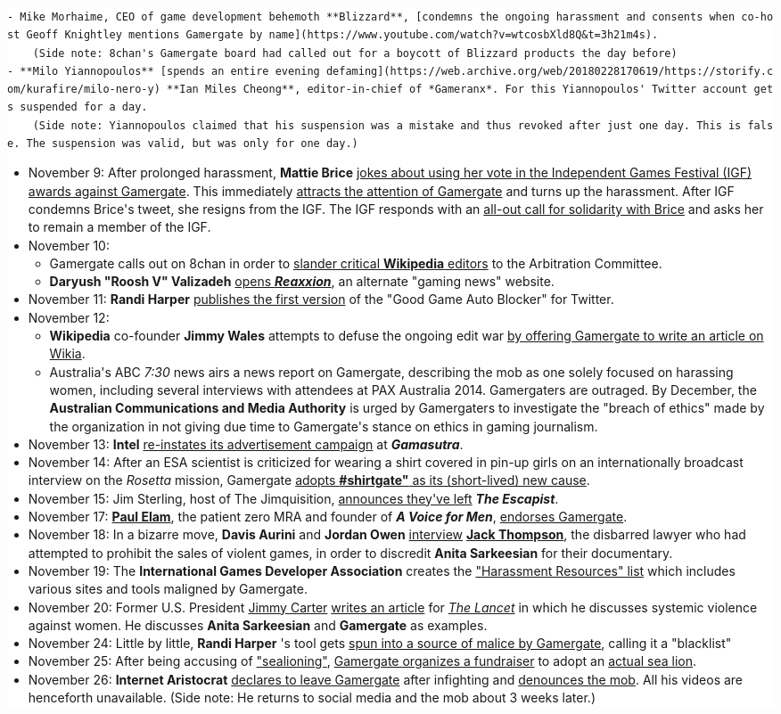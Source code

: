 	- Mike Morhaime, CEO of game development behemoth **Blizzard**, [condemns the ongoing harassment and consents when co-host Geoff Knightley mentions Gamergate by name](https://www.youtube.com/watch?v=wtcosbXld8Q&t=3h21m4s).
		(Side note: 8chan's Gamergate board had called out for a boycott of Blizzard products the day before)
	- **Milo Yiannopoulos** [spends an entire evening defaming](https://web.archive.org/web/20180228170619/https://storify.com/kurafire/milo-nero-y) **Ian Miles Cheong**, editor-in-chief of *Gameranx*. For this Yiannopoulos' Twitter account gets suspended for a day.
		(Side note: Yiannopoulos claimed that his suspension was a mistake and thus revoked after just one day. This is false. The suspension was valid, but was only for one day.)
- November 9: After prolonged harassment, **Mattie Brice** [jokes about using her vote in the Independent Games Festival (IGF) awards against Gamergate](https://archive.ph/PDJ0H). This immediately [attracts the attention of Gamergate](http://np.reddit.com/r/KotakuInAction/comments/2ltuaq/i_propose_a_new_email_campaign_to_let_the/) and turns up the harassment. After IGF condemns Brice's tweet, she resigns from the IGF. The IGF responds with an [all-out call for solidarity with Brice](http://igf.com/2014/11/a_statement_on_igf_inclusivity.html) and asks her to remain a member of the IGF.
- November 10:
	- Gamergate calls out on 8chan in order to [slander critical **Wikipedia** editors](https://archive.ph/nmsBK) to the Arbitration Committee.
	- **Daryush "Roosh V" Valizadeh** [opens ***Reaxxion***](http://wehuntedthemammoth.com/2014/11/12/rooshs-reaxxion-douchebag-non-gamer-starts-gaming-website-for-douchebags/), an alternate "gaming news" website.
- November 11: **Randi Harper** [publishes the first version](https://twitter.com/randileeharper/status/532098952448212993) of the "Good Game Auto Blocker" for Twitter.
- November 12:
	- **Wikipedia** co-founder **Jimmy Wales** attempts to defuse the ongoing edit war [by offering Gamergate to write an article on Wikia](https://archive.ph/g7vPb).
	- Australia's ABC *7:30* news airs a news report on Gamergate, describing the mob as one solely focused on harassing women, including several interviews with attendees at PAX Australia 2014. Gamergaters are outraged. By December, the **Australian Communications and Media Authority** is urged by Gamergaters to investigate the "breach of ethics" made by the organization in not giving due time to Gamergate's stance on ethics in gaming journalism.
- November 13: **Intel** [re-instates its advertisement campaign](https://twitter.com/gamasutra/status/533050827074592768) at ***Gamasutra***.
- November 14: After an ESA scientist is criticized for wearing a shirt covered in pin-up girls on an internationally broadcast interview on the *Rosetta* mission, Gamergate [adopts **#shirtgate"** as its (short-lived) new cause](http://np.reddit.com/r/KotakuInAction/comments/2maupw/matt_taylor_member_of_the_esa_rosetta_team_and/).
- November 15: Jim Sterling, host of The Jimquisition, [announces they've left](http://np.reddit.com/r/GamerGhazi/comments/2mcgxd/jim_sterling_has_left_the_escapist/) ***The Escapist***.
- November 17: **[Paul Elam](https://rationalwiki.org/wiki/Paul_Elam "Paul Elam")**, the patient zero MRA and founder of ***A Voice for Men***, [endorses Gamergate](https://archive.ph/Iuu9v).
- November 18: In a bizarre move, **Davis Aurini** and **Jordan Owen** [interview](http://youtu.be/8tF8m0q_CQM) **[Jack Thompson](https://rationalwiki.org/wiki/Jack_Thompson "Jack Thompson")**, the disbarred lawyer who had attempted to prohibit the sales of violent games, in order to discredit **Anita Sarkeesian** for their documentary.
- November 19: The **International Games Developer Association** creates the ["Harassment Resources" list](http://www.igda.org/?page=harassmentresources) which includes various sites and tools maligned by Gamergate.
- November 20: Former U.S. President [Jimmy Carter](https://rationalwiki.org/wiki/Jimmy_Carter "Jimmy Carter") [writes an article](http://www.thelancet.com/journals/lancet/article/PIIS0140-6736%2814%2962217-0/abstract) for *[The Lancet](https://rationalwiki.org/wiki/Elsevier "Elsevier")* in which he discusses systemic violence against women. He discusses **Anita Sarkeesian** and **Gamergate** as examples.
- November 24: Little by little, **Randi Harper** 's tool gets [spun into a source of malice by Gamergate](http://np.reddit.com/r/KotakuInAction/comments/2n1xpg/so_im_now_one_of_the_10000_worst_perpetrators_for/), calling it a "blacklist"
- November 25: After being accusing of ["sealioning"](http://wondermark.com/1k62/), [Gamergate organizes a fundraiser](https://archive.ph/ZJ3Eg) to adopt an [actual sea lion](http://wwf.worldwildlife.org/site/TR/PandaNation/Panda-Nation?team_id=53922&pg=team&fr_id=1182).
- November 26: **Internet Aristocrat** [declares to leave Gamergate](https://archive.ph/0MtVO) after infighting and [denounces the mob](http://vocaroo.com/i/s14PlxCvXkAQ). All his videos are henceforth unavailable.
	(Side note: He returns to social media and the mob about 3 weeks later.)